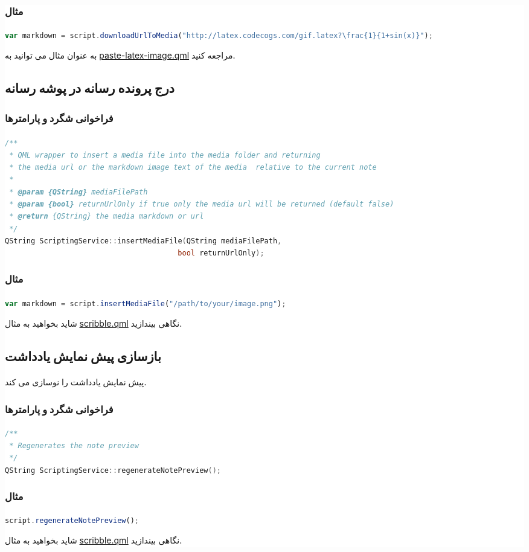 ### مثال
```js
var markdown = script.downloadUrlToMedia("http://latex.codecogs.com/gif.latex?\frac{1}{1+sin(x)}");
```

به عنوان مثال می توانید به [paste-latex-image.qml](https://github.com/pbek/QOwnNotes/blob/develop/docs/scripting/examples/paste-latex-image.qml) مراجعه کنید.

درج پرونده رسانه در پوشه رسانه
--------------------------------------------

### فراخوانی شگرد و پارامترها
```cpp
/**
 * QML wrapper to insert a media file into the media folder and returning
 * the media url or the markdown image text of the media  relative to the current note
 *
 * @param {QString} mediaFilePath
 * @param {bool} returnUrlOnly if true only the media url will be returned (default false)
 * @return {QString} the media markdown or url
 */
QString ScriptingService::insertMediaFile(QString mediaFilePath,
                                        bool returnUrlOnly);
```

### مثال
```js
var markdown = script.insertMediaFile("/path/to/your/image.png");
```

شاید بخواهید به مثال [scribble.qml](https://github.com/pbek/QOwnNotes/blob/develop/docs/scripting/examples/scribble.qml) نگاهی بیندازید.

بازسازی پیش نمایش یادداشت
-----------------------------

پیش نمایش یادداشت را نوسازی می کند.

### فراخوانی شگرد و پارامترها
```cpp
/**
 * Regenerates the note preview
 */
QString ScriptingService::regenerateNotePreview();
```

### مثال
```js
script.regenerateNotePreview();
```

شاید بخواهید به مثال [scribble.qml](https://github.com/pbek/QOwnNotes/blob/develop/docs/scripting/examples/scribble.qml) نگاهی بیندازید.
